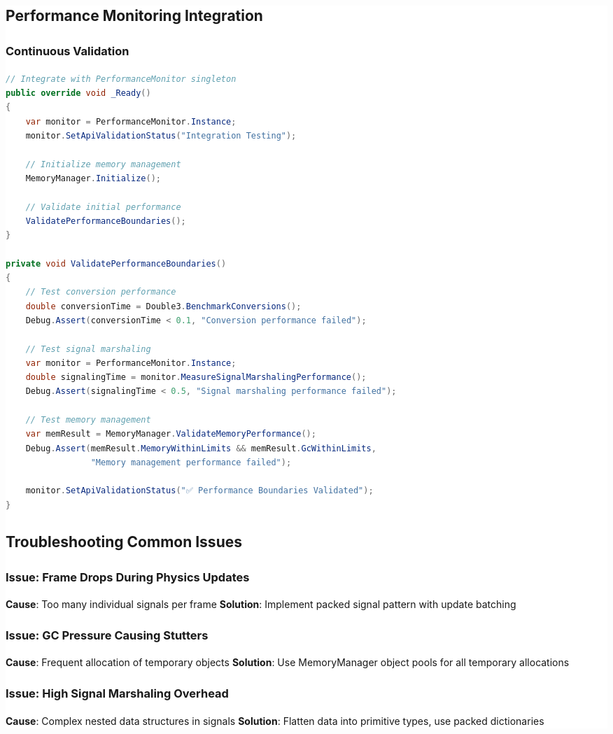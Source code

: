 ## Performance Monitoring Integration

### Continuous Validation
```csharp
// Integrate with PerformanceMonitor singleton
public override void _Ready()
{
    var monitor = PerformanceMonitor.Instance;
    monitor.SetApiValidationStatus("Integration Testing");
    
    // Initialize memory management
    MemoryManager.Initialize();
    
    // Validate initial performance
    ValidatePerformanceBoundaries();
}

private void ValidatePerformanceBoundaries()
{
    // Test conversion performance
    double conversionTime = Double3.BenchmarkConversions();
    Debug.Assert(conversionTime < 0.1, "Conversion performance failed");
    
    // Test signal marshaling
    var monitor = PerformanceMonitor.Instance;
    double signalingTime = monitor.MeasureSignalMarshalingPerformance();
    Debug.Assert(signalingTime < 0.5, "Signal marshaling performance failed");
    
    // Test memory management
    var memResult = MemoryManager.ValidateMemoryPerformance();
    Debug.Assert(memResult.MemoryWithinLimits && memResult.GcWithinLimits, 
                 "Memory management performance failed");
    
    monitor.SetApiValidationStatus("✅ Performance Boundaries Validated");
}
```

## Troubleshooting Common Issues

### Issue: Frame Drops During Physics Updates
**Cause**: Too many individual signals per frame
**Solution**: Implement packed signal pattern with update batching

### Issue: GC Pressure Causing Stutters  
**Cause**: Frequent allocation of temporary objects
**Solution**: Use MemoryManager object pools for all temporary allocations

### Issue: High Signal Marshaling Overhead
**Cause**: Complex nested data structures in signals
**Solution**: Flatten data into primitive types, use packed dictionaries
